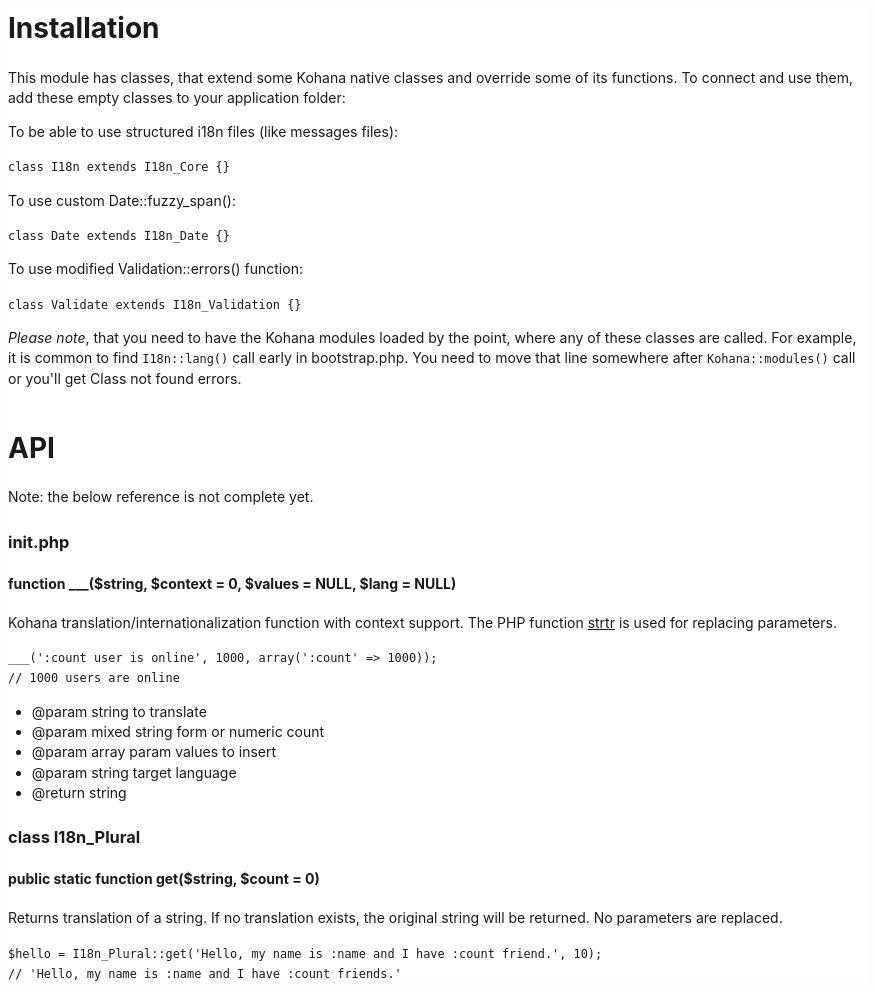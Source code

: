 Installation
============

This module has classes, that extend some Kohana native classes and override some of its functions. To connect and use them,
add these empty classes to your application folder:

To be able to use structured i18n files (like messages files):

    class I18n extends I18n_Core {}

To use custom Date::fuzzy_span():

    class Date extends I18n_Date {}

To use modified Validation::errors() function:

    class Validate extends I18n_Validation {}

*Please note*, that you need to have the Kohana modules loaded by the point, where any of these classes are called. For example,
it is common to find `I18n::lang()` call early in bootstrap.php. You need to move that line somewhere after `Kohana::modules()`
call or you'll get Class not found errors.

API
===

Note: the below reference is not complete yet.

### init.php

#### function ___($string, $context = 0, $values = NULL, $lang = NULL)

Kohana translation/internationalization function with context support. The PHP function [strtr](http://php.net/strtr)
is used for replacing parameters.

    ___(':count user is online', 1000, array(':count' => 1000));
    // 1000 users are online

 * @param string to translate
 * @param mixed string form or numeric count
 * @param array param values to insert
 * @param string target language
 * @return string

### class I18n_Plural

#### public static function get($string, $count = 0)

Returns translation of a string. If no translation exists, the original string will be returned. No parameters are replaced.

    $hello = I18n_Plural::get('Hello, my name is :name and I have :count friend.', 10);
    // 'Hello, my name is :name and I have :count friends.'
